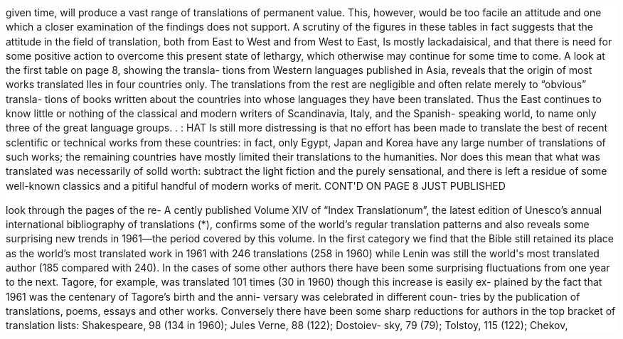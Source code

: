 given time, will produce a vast range of translations of 
permanent value. 
This, however, would be too facile an attitude and one 
which a closer examination of the findings does not 
support. A scrutiny of the figures in these tables in fact 
suggests that the attitude in the field of translation, both 
from East to West and from West to East, Is mostly 
lackadaisical, and that there is need for some positive 
action to overcome this present state of lethargy, which 
otherwise may continue for some time to come. 
A look at the first table on page 8, showing the transla- 
tions from Western languages published in Asia, reveals 
that the origin of most works translated lles in four 
countries only. The translations from the rest are 
negligible and often relate merely to “obvious” transla- 
tions of books written about the countries into whose 
languages they have been translated. Thus the East 
continues to know little or nothing of the classical and 
modern writers of Scandinavia, Italy, and the Spanish- 
speaking world, to name only three of the great language 
groups. . : 
HAT Is still more distressing is that no effort 
has been made to translate the best of recent 
sclentific or technical works from these countries: in fact, 
only Egypt, Japan and Korea have any large number of 
translations of such works; the remaining countries have 
mostly limited their translations to the humanities. Nor 
does this mean that what was translated was necessarily 
of solld worth: subtract the light fiction and the purely 
sensational, and there is left a residue of some well-known 
classics and a pitiful handful of modern works of merit. 
CONT'D ON PAGE 8 
JUST PUBLISHED 
  
look through the pages of the re- 
A cently published Volume XIV of 
“Index Translationum”, the latest 
edition of Unesco’s annual international 
bibliography of translations (*), confirms 
some of the world’s regular translation 
patterns and also reveals some surprising 
new trends in 1961—the period covered 
by this volume. 
In the first category we find that the 
Bible still retained its place as the world’s 
most translated work in 1961 with 246 
translations (258 in 1960) while Lenin was 
still the world's most translated author 
(185 compared with 240). 
In the cases of some other authors there 
have been some surprising fluctuations 
from one year to the next. Tagore, for 
example, was translated 101 times (30 in 
1960) though this increase is easily ex- 
plained by the fact that 1961 was the 
centenary of Tagore’s birth and the anni- 
versary was celebrated in different coun- 
tries by the publication of translations, 
poems, essays and other works. 
Conversely there have been some sharp 
reductions for authors in the top bracket 
of translation lists: Shakespeare, 98 (134 
in 1960); Jules Verne, 88 (122); Dostoiev- 
sky, 79 (79); Tolstoy, 115 (122); Chekov,
